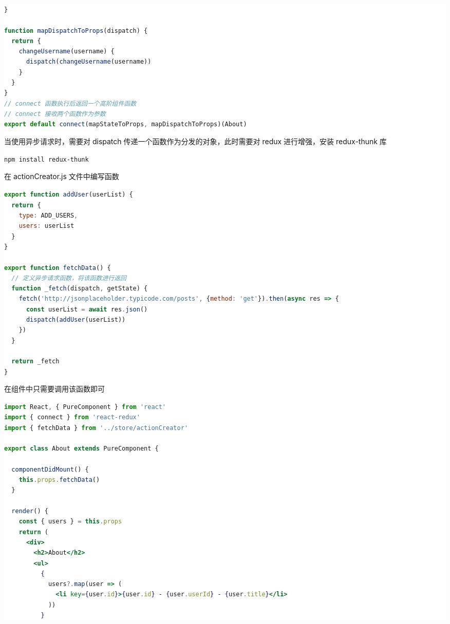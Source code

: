 ```jsx
}

function mapDispatchToProps(dispatch) {
  return {
    changeUsername(username) {
      dispatch(changeUsername(username))
    }
  }
}
// connect 函数执行后返回一个高阶组件函数
// connect 接收两个函数作为参数
export default connect(mapStateToProps, mapDispatchToProps)(About)
```

当使用异步请求时，需要对 dispatch 传递一个函数作为分发的对象，此时需要对 redux 进行增强，安装 redux-thunk 库

```bash
npm install redux-thunk
```

在 actionCreator.js 文件中编写函数

```js
export function addUser(userList) {
  return {
    type: ADD_USERS,
    users: userList
  }
}

export function fetchData() {
  // 定义异步请求函数，将该函数进行返回
  function _fetch(dispatch, getState) {
    fetch('http://jsonplaceholder.typicode.com/posts', {method: 'get'}).then(async res => {
      const userList = await res.json()
      dispatch(addUser(userList))
    })
  }

  return _fetch
}
```

在组件中只需要调用该函数即可

```jsx
import React, { PureComponent } from 'react'
import { connect } from 'react-redux'
import { fetchData } from '../store/actionCreator'

export class About extends PureComponent {

  componentDidMount() {
    this.props.fetchData()
  }

  render() {
    const { users } = this.props
    return (
      <div>
        <h2>About</h2>
        <ul>
          {
            users?.map(user => (
              <li key={user.id}>{user.id} - {user.userId} - {user.title}</li>
            ))
          }
```